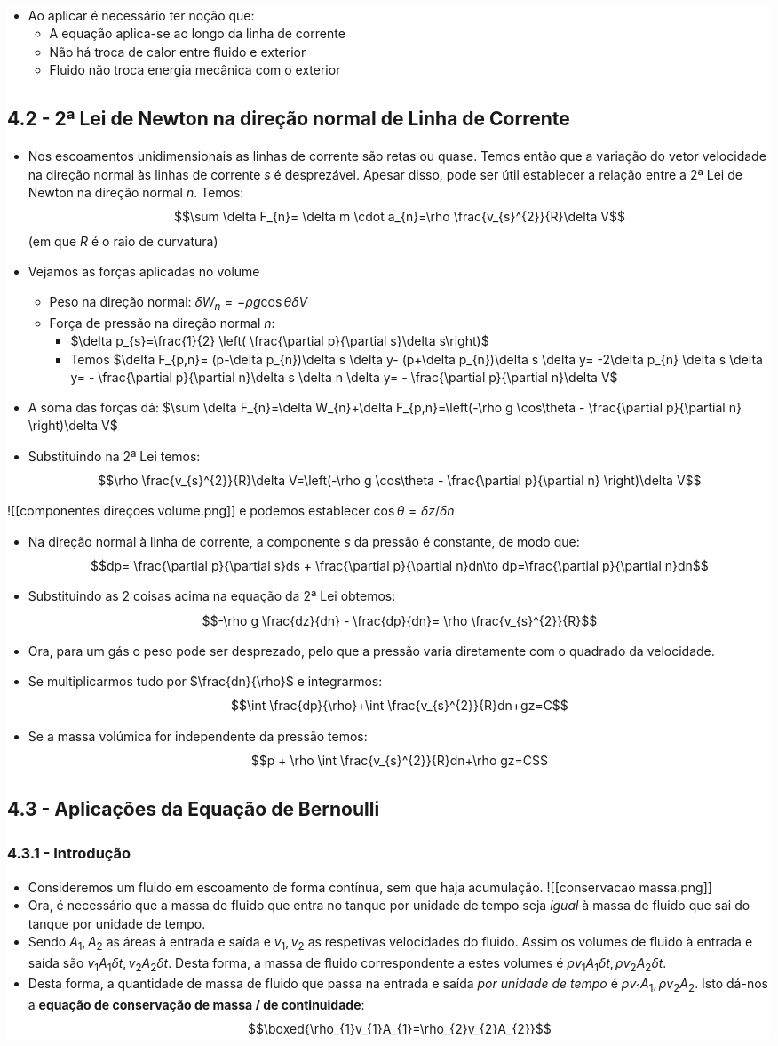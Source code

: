 - Ao aplicar é necessário ter noção que:
    - A equação aplica-se ao longo da linha de corrente
    - Não há troca de calor entre fluido e exterior
    - Fluido não troca energia mecânica com o exterior

## 4.2 - 2ª Lei de Newton na direção normal de Linha de Corrente
- Nos escoamentos unidimensionais as linhas de corrente são retas ou quase. Temos então que a variação do vetor velocidade na direção normal às linhas de corrente $s$ é desprezável. Apesar disso, pode ser útil establecer a relação entre a 2ª Lei de Newton na direção normal $n$. Temos:
$$\sum \delta F_{n}= \delta m \cdot a_{n}=\rho \frac{v_{s}^{2}}{R}\delta V$$
(em que $R$ é o raio de curvatura)

- Vejamos as forças aplicadas no volume
    - Peso na direção normal: $\delta W_{n}=- \rho g \cos\theta \delta V$
    - Força de pressão na direção normal $n$:
        - $\delta p_{s}=\frac{1}{2} \left( \frac{\partial p}{\partial s}\delta s\right)$
        - Temos $\delta F_{p,n}= (p-\delta p_{n})\delta s \delta y- (p+\delta p_{n})\delta s \delta y= -2\delta p_{n} \delta s \delta y= - \frac{\partial p}{\partial n}\delta s \delta n \delta y= - \frac{\partial p}{\partial n}\delta V$

- A soma das forças dá: $\sum \delta F_{n}=\delta W_{n}+\delta F_{p,n}=\left(-\rho g \cos\theta - \frac{\partial p}{\partial n} \right)\delta V$
- Substituindo na 2ª Lei temos:
$$\rho \frac{v_{s}^{2}}{R}\delta V=\left(-\rho g \cos\theta - \frac{\partial p}{\partial n} \right)\delta V$$

![[componentes direçoes volume.png]]
e podemos establecer $\cos\theta= \delta z/\delta n$

- Na direção normal à linha de corrente, a componente $s$ da pressão é constante, de modo que:
$$dp= \frac{\partial p}{\partial s}ds + \frac{\partial p}{\partial n}dn\to dp=\frac{\partial p}{\partial n}dn$$

- Substituindo as 2 coisas acima na equação da 2ª Lei obtemos:
$$-\rho g \frac{dz}{dn} - \frac{dp}{dn}= \rho \frac{v_{s}^{2}}{R}$$

- Ora, para um gás o peso pode ser desprezado, pelo que a pressão varia diretamente com o quadrado da velocidade. 
- Se multiplicarmos tudo por $\frac{dn}{\rho}$ e integrarmos:
$$\int \frac{dp}{\rho}+\int \frac{v_{s}^{2}}{R}dn+gz=C$$
- Se a massa volúmica for independente da pressão temos:
$$p + \rho \int \frac{v_{s}^{2}}{R}dn+\rho gz=C$$

## 4.3 - Aplicações da Equação de Bernoulli
### 4.3.1 - Introdução
- Consideremos um fluido em escoamento de forma contínua, sem que haja acumulação.
![[conservacao massa.png]]
- Ora, é necessário que a massa de fluido que entra no tanque por unidade de tempo seja *igual* à massa de fluido que sai do tanque por unidade de tempo.
- Sendo $A_{1},A_{2}$ as áreas à entrada e saída e $v_{1},v_{2}$ as respetivas velocidades do fluido. Assim os volumes de fluido à entrada e saída são $v_{1}A_{1}\delta t, v_{2}A_{2}\delta t$. Desta forma, a massa de fluido correspondente a estes volumes é $\rho v_{1}A_{1}\delta t, \rho v_{2} A_{2}\delta t$.
- Desta forma, a quantidade de massa de fluido que passa na entrada e saída *por unidade de tempo* é $\rho v_{1}A_{1},\rho v_{2}A_{2}$. Isto dá-nos a **equação de conservação de massa / de continuidade**:
$$\boxed{\rho_{1}v_{1}A_{1}=\rho_{2}v_{2}A_{2}}$$
